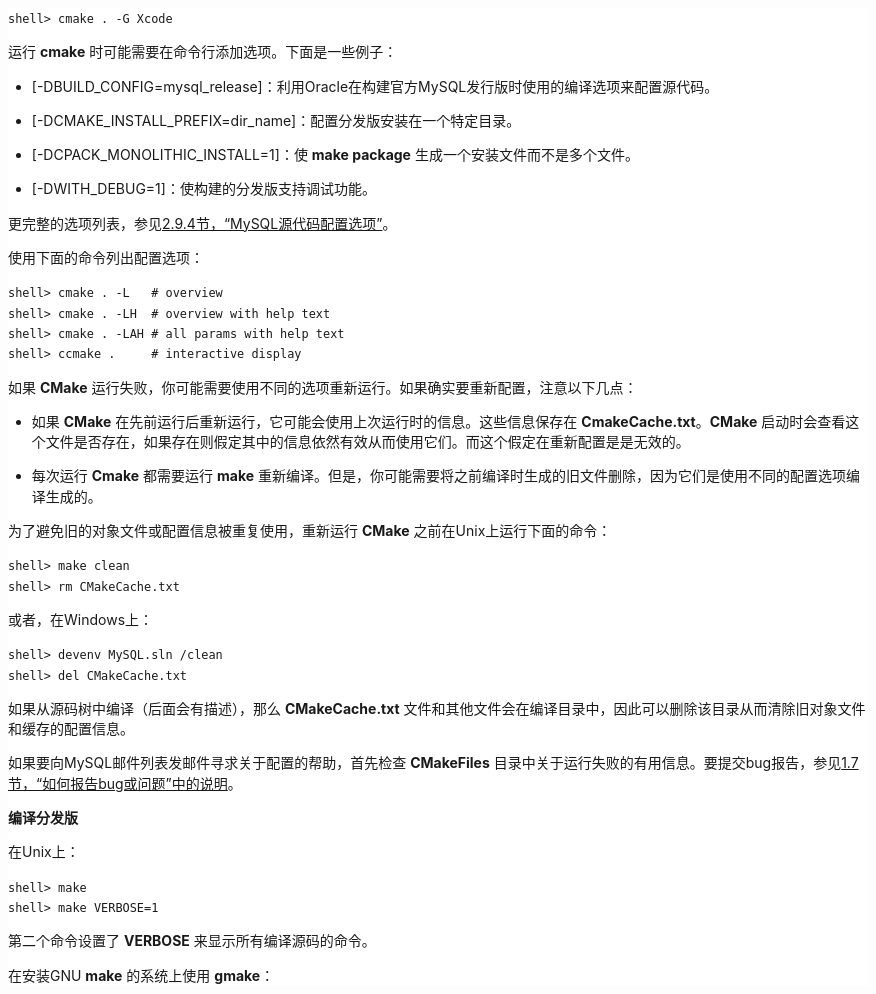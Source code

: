```
shell> cmake . -G Xcode
```

运行 **cmake** 时可能需要在命令行添加选项。下面是一些例子：

* [-DBUILD_CONFIG=mysql_release]：利用Oracle在构建官方MySQL发行版时使用的编译选项来配置源代码。

* [-DCMAKE_INSTALL_PREFIX=dir_name]：配置分发版安装在一个特定目录。

* [-DCPACK_MONOLITHIC_INSTALL=1]：使 **make package** 生成一个安装文件而不是多个文件。

* [-DWITH_DEBUG=1]：使构建的分发版支持调试功能。

更完整的选项列表，参见[2.9.4节，“MySQL源代码配置选项”](./02.09.04_MySQL_Source-Configuration_Options.md)。

使用下面的命令列出配置选项：

```
shell> cmake . -L   # overview
shell> cmake . -LH  # overview with help text
shell> cmake . -LAH # all params with help text
shell> ccmake .     # interactive display
```

如果 **CMake** 运行失败，你可能需要使用不同的选项重新运行。如果确实要重新配置，注意以下几点：

* 如果 **CMake** 在先前运行后重新运行，它可能会使用上次运行时的信息。这些信息保存在 **CmakeCache.txt**。**CMake** 启动时会查看这个文件是否存在，如果存在则假定其中的信息依然有效从而使用它们。而这个假定在重新配置是是无效的。

* 每次运行 **Cmake** 都需要运行 **make** 重新编译。但是，你可能需要将之前编译时生成的旧文件删除，因为它们是使用不同的配置选项编译生成的。

为了避免旧的对象文件或配置信息被重复使用，重新运行 **CMake** 之前在Unix上运行下面的命令：

```
shell> make clean
shell> rm CMakeCache.txt
```

或者，在Windows上：

```
shell> devenv MySQL.sln /clean
shell> del CMakeCache.txt
```

如果从源码树中编译（后面会有描述），那么 **CMakeCache.txt** 文件和其他文件会在编译目录中，因此可以删除该目录从而清除旧对象文件和缓存的配置信息。

如果要向MySQL邮件列表发邮件寻求关于配置的帮助，首先检查 **CMakeFiles** 目录中关于运行失败的有用信息。要提交bug报告，参见[1.7节，“如何报告bug或问题”中的说明](../Chapter_01/01.07.00_How_to_Report_Bugs_or_Problems.md)。

**编译分发版**

在Unix上：

```
shell> make
shell> make VERBOSE=1
```

第二个命令设置了 **VERBOSE** 来显示所有编译源码的命令。

在安装GNU **make** 的系统上使用 **gmake**：
